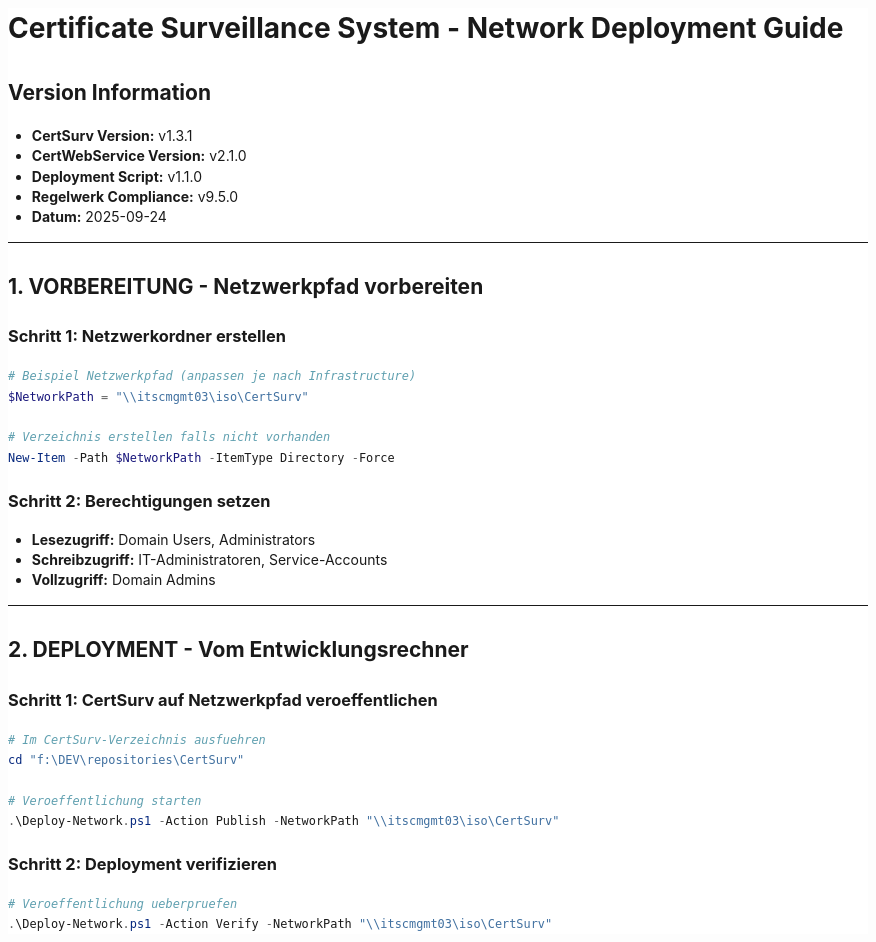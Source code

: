 # Certificate Surveillance System - Network Deployment Guide

## Version Information

- **CertSurv Version:** v1.3.1
- **CertWebService Version:** v2.1.0
- **Deployment Script:** v1.1.0
- **Regelwerk Compliance:** v9.5.0
- **Datum:** 2025-09-24

---

## 1. VORBEREITUNG - Netzwerkpfad vorbereiten

### Schritt 1: Netzwerkordner erstellen

```powershell
# Beispiel Netzwerkpfad (anpassen je nach Infrastructure)
$NetworkPath = "\\itscmgmt03\iso\CertSurv"

# Verzeichnis erstellen falls nicht vorhanden
New-Item -Path $NetworkPath -ItemType Directory -Force
```

### Schritt 2: Berechtigungen setzen

- **Lesezugriff:** Domain Users, Administrators
- **Schreibzugriff:** IT-Administratoren, Service-Accounts
- **Vollzugriff:** Domain Admins

---

## 2. DEPLOYMENT - Vom Entwicklungsrechner

### Schritt 1: CertSurv auf Netzwerkpfad veroeffentlichen

```powershell
# Im CertSurv-Verzeichnis ausfuehren
cd "f:\DEV\repositories\CertSurv"

# Veroeffentlichung starten
.\Deploy-Network.ps1 -Action Publish -NetworkPath "\\itscmgmt03\iso\CertSurv"
```

### Schritt 2: Deployment verifizieren

```powershell
# Veroeffentlichung ueberpruefen
.\Deploy-Network.ps1 -Action Verify -NetworkPath "\\itscmgmt03\iso\CertSurv"
```
